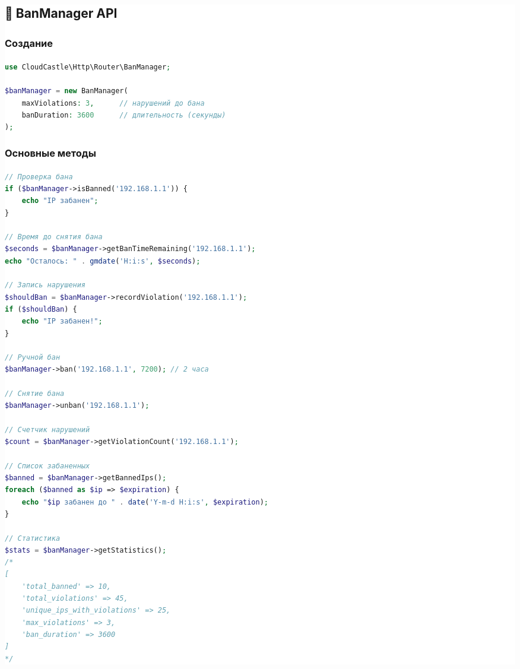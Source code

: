 ## 🔧 BanManager API

### Создание

```php
use CloudCastle\Http\Router\BanManager;

$banManager = new BanManager(
    maxViolations: 3,      // нарушений до бана
    banDuration: 3600      // длительность (секунды)
);
```

### Основные методы

```php
// Проверка бана
if ($banManager->isBanned('192.168.1.1')) {
    echo "IP забанен";
}

// Время до снятия бана
$seconds = $banManager->getBanTimeRemaining('192.168.1.1');
echo "Осталось: " . gmdate('H:i:s', $seconds);

// Запись нарушения
$shouldBan = $banManager->recordViolation('192.168.1.1');
if ($shouldBan) {
    echo "IP забанен!";
}

// Ручной бан
$banManager->ban('192.168.1.1', 7200); // 2 часа

// Снятие бана
$banManager->unban('192.168.1.1');

// Счетчик нарушений
$count = $banManager->getViolationCount('192.168.1.1');

// Список забаненных
$banned = $banManager->getBannedIps();
foreach ($banned as $ip => $expiration) {
    echo "$ip забанен до " . date('Y-m-d H:i:s', $expiration);
}

// Статистика
$stats = $banManager->getStatistics();
/*
[
    'total_banned' => 10,
    'total_violations' => 45,
    'unique_ips_with_violations' => 25,
    'max_violations' => 3,
    'ban_duration' => 3600
]
*/
```
